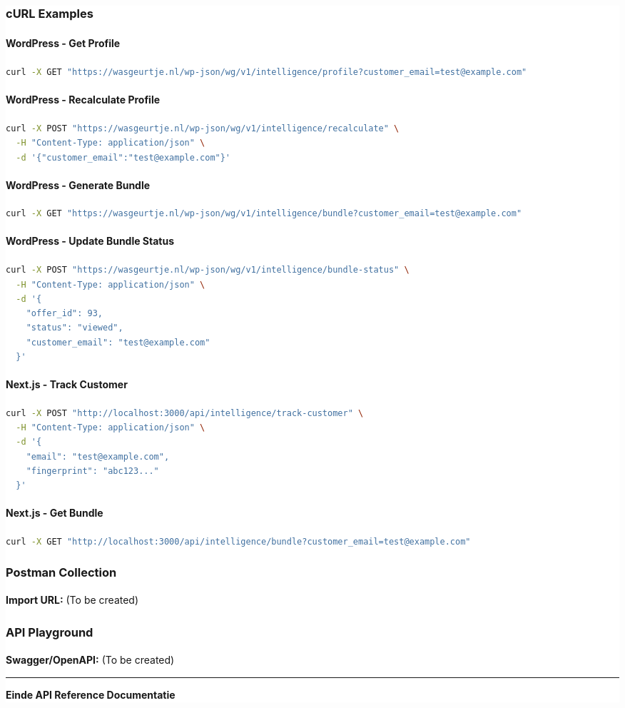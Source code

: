 ### cURL Examples

#### WordPress - Get Profile
```bash
curl -X GET "https://wasgeurtje.nl/wp-json/wg/v1/intelligence/profile?customer_email=test@example.com"
```

#### WordPress - Recalculate Profile
```bash
curl -X POST "https://wasgeurtje.nl/wp-json/wg/v1/intelligence/recalculate" \
  -H "Content-Type: application/json" \
  -d '{"customer_email":"test@example.com"}'
```

#### WordPress - Generate Bundle
```bash
curl -X GET "https://wasgeurtje.nl/wp-json/wg/v1/intelligence/bundle?customer_email=test@example.com"
```

#### WordPress - Update Bundle Status
```bash
curl -X POST "https://wasgeurtje.nl/wp-json/wg/v1/intelligence/bundle-status" \
  -H "Content-Type: application/json" \
  -d '{
    "offer_id": 93,
    "status": "viewed",
    "customer_email": "test@example.com"
  }'
```

#### Next.js - Track Customer
```bash
curl -X POST "http://localhost:3000/api/intelligence/track-customer" \
  -H "Content-Type: application/json" \
  -d '{
    "email": "test@example.com",
    "fingerprint": "abc123..."
  }'
```

#### Next.js - Get Bundle
```bash
curl -X GET "http://localhost:3000/api/intelligence/bundle?customer_email=test@example.com"
```

### Postman Collection

**Import URL:** (To be created)

### API Playground

**Swagger/OpenAPI:** (To be created)

---

**Einde API Reference Documentatie**

